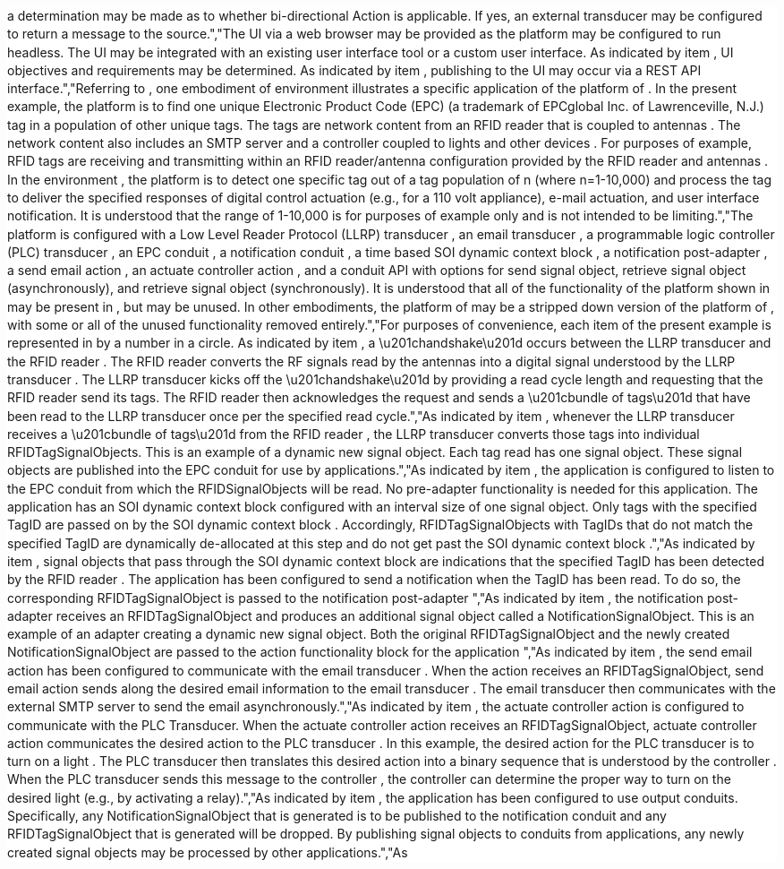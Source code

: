 a determination may be made as to whether bi-directional Action is applicable. If yes, an external transducer may be configured to return a message to the source.","The UI via a web browser may be provided as the platform  may be configured to run headless. The UI may be integrated with an existing user interface tool or a custom user interface. As indicated by item , UI objectives and requirements may be determined. As indicated by item , publishing to the UI may occur via a REST API interface.","Referring to , one embodiment of environment  illustrates a specific application of the platform  of . In the present example, the platform  is to find one unique Electronic Product Code (EPC) (a trademark of EPCglobal Inc. of Lawrenceville, N.J.) tag in a population of other unique tags. The tags are network content  from an RFID reader  that is coupled to antennas . The network content  also includes an SMTP server  and a controller  coupled to lights  and other devices . For purposes of example, RFID tags are receiving and transmitting within an RFID reader\/antenna configuration provided by the RFID reader  and antennas . In the environment , the platform  is to detect one specific tag out of a tag population of n (where n=1-10,000) and process the tag to deliver the specified responses of digital control actuation (e.g., for a 110 volt appliance), e-mail actuation, and user interface notification. It is understood that the range of 1-10,000 is for purposes of example only and is not intended to be limiting.","The platform  is configured with a Low Level Reader Protocol (LLRP) transducer , an email transducer , a programmable logic controller (PLC) transducer , an EPC conduit , a notification conduit , a time based SOI dynamic context block , a notification post-adapter , a send email action , an actuate controller action , and a conduit API  with options for send signal object, retrieve signal object (asynchronously), and retrieve signal object (synchronously). It is understood that all of the functionality of the platform  shown in  may be present in , but may be unused. In other embodiments, the platform  of  may be a stripped down version of the platform  of , with some or all of the unused functionality removed entirely.","For purposes of convenience, each item of the present example is represented in  by a number in a circle. As indicated by item , a \u201chandshake\u201d occurs between the LLRP transducer and the RFID reader . The RFID reader  converts the RF signals read by the antennas  into a digital signal understood by the LLRP transducer . The LLRP transducer  kicks off the \u201chandshake\u201d by providing a read cycle length and requesting that the RFID reader  send its tags. The RFID reader  then acknowledges the request and sends a \u201cbundle of tags\u201d that have been read to the LLRP transducer  once per the specified read cycle.","As indicated by item , whenever the LLRP transducer  receives a \u201cbundle of tags\u201d from the RFID reader , the LLRP transducer  converts those tags into individual RFIDTagSignalObjects. This is an example of a dynamic new signal object. Each tag read has one signal object. These signal objects are published into the EPC conduit for use by applications.","As indicated by item , the application is configured to listen to the EPC conduit from which the RFIDSignalObjects will be read. No pre-adapter functionality  is needed for this application. The application has an SOI dynamic context block  configured with an interval size of one signal object. Only tags with the specified TagID are passed on by the SOI dynamic context block . Accordingly, RFIDTagSignalObjects with TagIDs that do not match the specified TagID are dynamically de-allocated at this step and do not get past the SOI dynamic context block .","As indicated by item , signal objects that pass through the SOI dynamic context block  are indications that the specified TagID has been detected by the RFID reader . The application has been configured to send a notification when the TagID has been read. To do so, the corresponding RFIDTagSignalObject is passed to the notification post-adapter ","As indicated by item , the notification post-adapter receives an RFIDTagSignalObject and produces an additional signal object called a NotificationSignalObject. This is an example of an adapter creating a dynamic new signal object. Both the original RFIDTagSignalObject and the newly created NotificationSignalObject are passed to the action functionality block  for the application ","As indicated by item , the send email action has been configured to communicate with the email transducer . When the action receives an RFIDTagSignalObject, send email action sends along the desired email information to the email transducer . The email transducer then communicates with the external SMTP server  to send the email asynchronously.","As indicated by item , the actuate controller action is configured to communicate with the PLC Transducer. When the actuate controller action receives an RFIDTagSignalObject, actuate controller action communicates the desired action to the PLC transducer . In this example, the desired action for the PLC transducer is to turn on a light . The PLC transducer then translates this desired action into a binary sequence that is understood by the controller . When the PLC transducer sends this message to the controller , the controller  can determine the proper way to turn on the desired light (e.g., by activating a relay).","As indicated by item , the application has been configured to use output conduits. Specifically, any NotificationSignalObject that is generated is to be published to the notification conduit and any RFIDTagSignalObject that is generated will be dropped. By publishing signal objects to conduits from applications, any newly created signal objects may be processed by other applications.","As